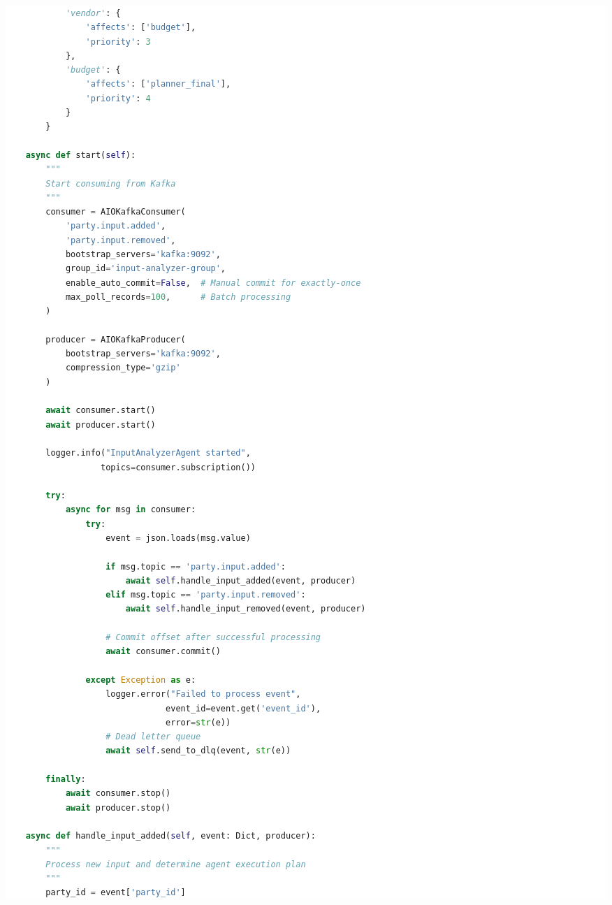 ```python
            'vendor': {
                'affects': ['budget'],
                'priority': 3
            },
            'budget': {
                'affects': ['planner_final'],
                'priority': 4
            }
        }

    async def start(self):
        """
        Start consuming from Kafka
        """
        consumer = AIOKafkaConsumer(
            'party.input.added',
            'party.input.removed',
            bootstrap_servers='kafka:9092',
            group_id='input-analyzer-group',
            enable_auto_commit=False,  # Manual commit for exactly-once
            max_poll_records=100,      # Batch processing
        )

        producer = AIOKafkaProducer(
            bootstrap_servers='kafka:9092',
            compression_type='gzip'
        )

        await consumer.start()
        await producer.start()

        logger.info("InputAnalyzerAgent started",
                   topics=consumer.subscription())

        try:
            async for msg in consumer:
                try:
                    event = json.loads(msg.value)

                    if msg.topic == 'party.input.added':
                        await self.handle_input_added(event, producer)
                    elif msg.topic == 'party.input.removed':
                        await self.handle_input_removed(event, producer)

                    # Commit offset after successful processing
                    await consumer.commit()

                except Exception as e:
                    logger.error("Failed to process event",
                                event_id=event.get('event_id'),
                                error=str(e))
                    # Dead letter queue
                    await self.send_to_dlq(event, str(e))

        finally:
            await consumer.stop()
            await producer.stop()

    async def handle_input_added(self, event: Dict, producer):
        """
        Process new input and determine agent execution plan
        """
        party_id = event['party_id']
```